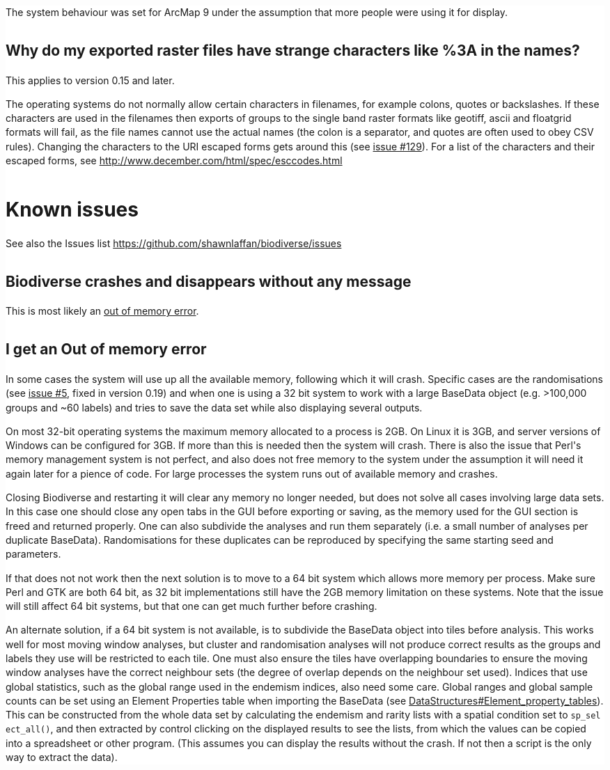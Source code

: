 The system behaviour was set for ArcMap 9 under the assumption that more people were using it for display.

## Why do my exported raster files have strange characters like %3A in the names? ##

This applies to version 0.15 and later.

The operating systems do not normally allow certain characters in filenames, for example colons, quotes or backslashes.  If these characters are used in the filenames then exports of groups to the single band raster formats like geotiff, ascii and floatgrid formats will fail, as the file names cannot use the actual names (the colon is a separator, and quotes are often used to obey CSV rules).  Changing the characters to the URI escaped forms gets around this (see [issue #129](/shawnlaffan/biodiverse/issues/129)).  For a list of the characters and their escaped forms, see http://www.december.com/html/spec/esccodes.html


# Known issues #

See also the Issues list https://github.com/shawnlaffan/biodiverse/issues

## Biodiverse crashes and disappears without any message ##

This is most likely an [out of memory error](#i-get-an-out-of-memory-error).

## I get an Out of memory error ##

In some cases the system will use up all the available memory, following which it will crash.  Specific cases are the randomisations (see [issue #5](/shawnlaffan/biodiverse/issues/5), fixed in version 0.19) and when one is using a 32 bit system to work with a large BaseData object (e.g. >100,000 groups and ~60 labels) and tries to save the data set while also displaying several outputs.

On most 32-bit operating systems the maximum memory allocated to a process is 2GB. On Linux it is 3GB, and server versions of Windows can be configured for 3GB.  If more than this is needed then the system will crash.  There is also the issue that Perl's memory management system is not perfect, and also does not free memory to the system under the assumption it will need it again later for a pience of code.  For large processes the system runs out of available memory and crashes.

Closing Biodiverse and restarting it will clear any memory no longer needed, but does not solve all cases involving large data sets.  In this case one should close any open tabs in the GUI before exporting or saving, as the memory used for the GUI section is freed and returned properly.  One can also subdivide the analyses and run them separately (i.e. a small number of analyses per duplicate BaseData).  Randomisations for these duplicates can be reproduced by specifying the same starting seed and parameters.

If that does not not work then the next solution is to move to a 64 bit system which allows more memory per process.  Make sure Perl and GTK are both 64 bit, as 32 bit implementations still have the 2GB memory limitation on these systems.  Note that the issue will still affect 64 bit systems, but that one can get much further before crashing.

An alternate solution, if a 64 bit system is not available, is to subdivide the BaseData object into tiles before analysis.  This works well for most moving window analyses, but cluster and randomisation analyses will not produce correct results as the groups and labels they use will be restricted to each tile.  One must also ensure the tiles have overlapping boundaries to ensure the moving window analyses have the correct neighbour sets (the degree of overlap depends on the neighbour set used).  Indices that use global statistics, such as the global range used in the endemism indices, also need some care.  Global ranges and global sample counts can be set using an Element Properties table when importing the BaseData (see [DataStructures#Element_property_tables](https://github.com/shawnlaffan/biodiverse/wiki/DataStructures#element-property-tables)).  This can be constructed from the whole data set by calculating the endemism and rarity lists with a spatial condition set to `sp_select_all()`, and then extracted by control clicking on the displayed results to see the lists, from which the values can be copied into a spreadsheet or other program.  (This assumes you can display the results without the crash.   If not then a script is the only way to extract the data).

